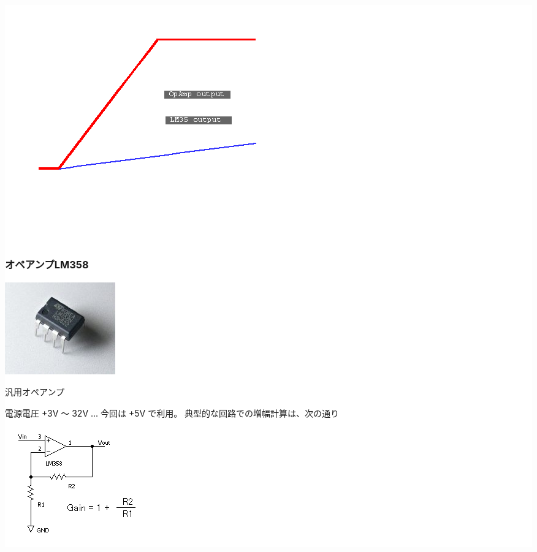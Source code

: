 ![温度・電圧曲線](readme_pics/lm35-amp-curves-darkmode.png#gh-dark-mode-only)

<br />
<br />

### オペアンプLM358

![LM358](readme_pics/ic-lm358.jpg)

汎用オペアンプ

電源電圧 +3V ～ 32V ... 今回は +5V で利用。
典型的な回路での増幅計算は、次の通り

![リファレンス回路](readme_pics/lm358-gain.png#gh-light-mode-only)
![リファレンス回路](readme_pics/lm358-gain-darkmode.png#gh-dark-mode-only)
